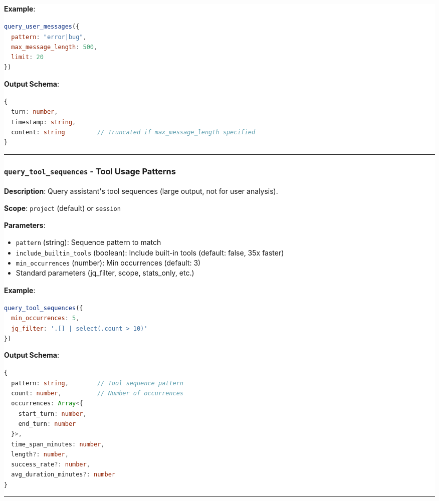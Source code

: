 **Example**:
```javascript
query_user_messages({
  pattern: "error|bug",
  max_message_length: 500,
  limit: 20
})
```

**Output Schema**:
```typescript
{
  turn: number,
  timestamp: string,
  content: string         // Truncated if max_message_length specified
}
```

---

### `query_tool_sequences` - Tool Usage Patterns

**Description**: Query assistant's tool sequences (large output, not for user analysis).

**Scope**: `project` (default) or `session`

**Parameters**:
- `pattern` (string): Sequence pattern to match
- `include_builtin_tools` (boolean): Include built-in tools (default: false, 35x faster)
- `min_occurrences` (number): Min occurrences (default: 3)
- Standard parameters (jq_filter, scope, stats_only, etc.)

**Example**:
```javascript
query_tool_sequences({
  min_occurrences: 5,
  jq_filter: '.[] | select(.count > 10)'
})
```

**Output Schema**:
```typescript
{
  pattern: string,        // Tool sequence pattern
  count: number,          // Number of occurrences
  occurrences: Array<{
    start_turn: number,
    end_turn: number
  }>,
  time_span_minutes: number,
  length?: number,
  success_rate?: number,
  avg_duration_minutes?: number
}
```

---